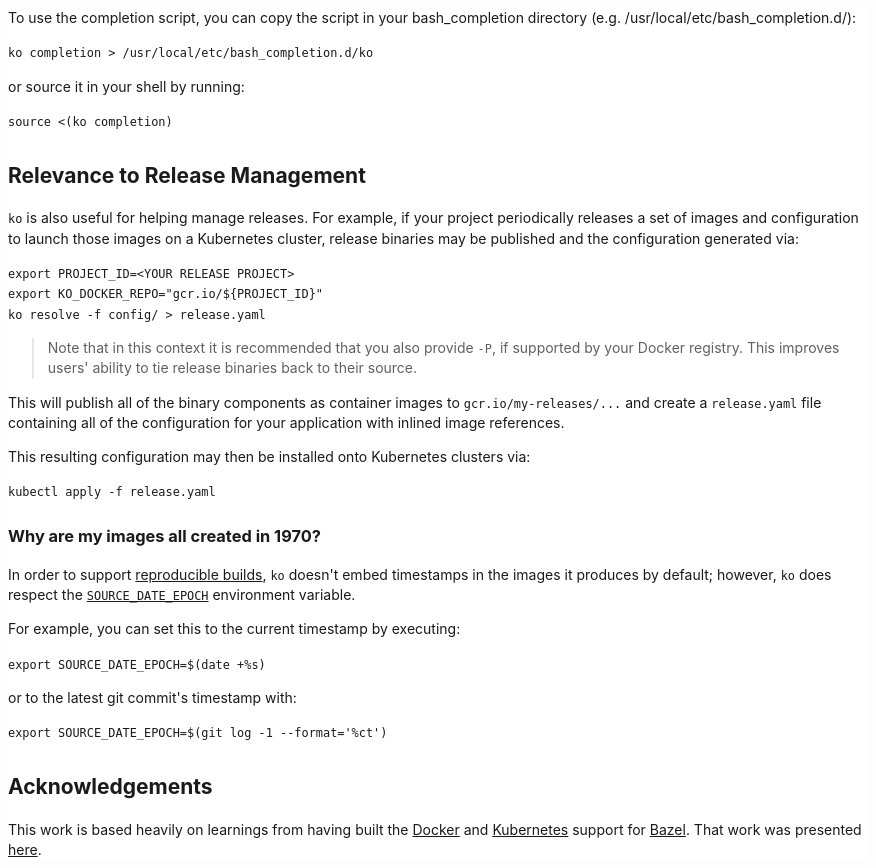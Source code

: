 To use the completion script, you can copy the script in your bash_completion directory (e.g. /usr/local/etc/bash_completion.d/):
```
ko completion > /usr/local/etc/bash_completion.d/ko
``` 
 or source it in your shell by running:
```
source <(ko completion)
```


## Relevance to Release Management

`ko` is also useful for helping manage releases. For example, if your project
periodically releases a set of images and configuration to launch those images
on a Kubernetes cluster, release binaries may be published and the configuration
generated via:

```shell
export PROJECT_ID=<YOUR RELEASE PROJECT>
export KO_DOCKER_REPO="gcr.io/${PROJECT_ID}"
ko resolve -f config/ > release.yaml
```

> Note that in this context it is recommended that you also provide `-P`, if
> supported by your Docker registry. This improves users' ability to tie release
> binaries back to their source.

This will publish all of the binary components as container images to
`gcr.io/my-releases/...` and create a `release.yaml` file containing all of the
configuration for your application with inlined image references.

This resulting configuration may then be installed onto Kubernetes clusters via:

```shell
kubectl apply -f release.yaml
```

### Why are my images all created in 1970?

In order to support [reproducible builds](https://reproducible-builds.org), `ko` doesn't embed timestamps in the images it produces by default; however, `ko` does respect the [`SOURCE_DATE_EPOCH`](https://reproducible-builds.org/docs/source-date-epoch/) environment variable.

For example, you can set this to the current timestamp by executing:

    export SOURCE_DATE_EPOCH=$(date +%s)
or to the latest git commit's timestamp with:

    export SOURCE_DATE_EPOCH=$(git log -1 --format='%ct')

## Acknowledgements

This work is based heavily on learnings from having built the
[Docker](https://github.com/bazelbuild/rules_docker) and
[Kubernetes](https://github.com/bazelbuild/rules_k8s) support for
[Bazel](https://bazel.build). That work was presented
[here](https://www.youtube.com/watch?v=RS1aiQqgUTA).
